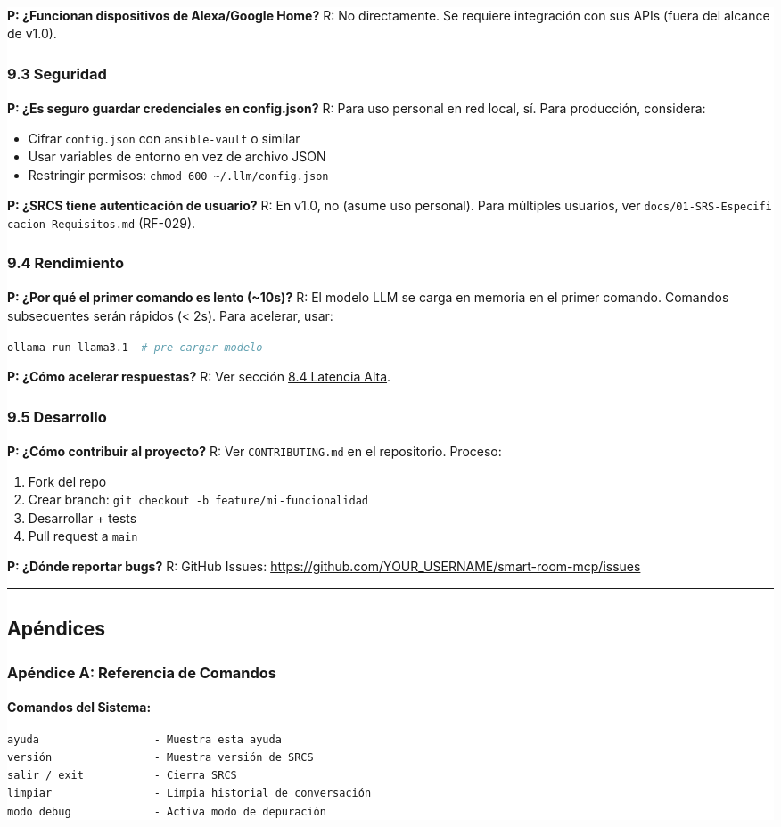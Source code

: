 **P: ¿Funcionan dispositivos de Alexa/Google Home?**
R: No directamente. Se requiere integración con sus APIs (fuera del alcance de v1.0).

### 9.3 Seguridad

**P: ¿Es seguro guardar credenciales en config.json?**
R: Para uso personal en red local, sí. Para producción, considera:
- Cifrar `config.json` con `ansible-vault` o similar
- Usar variables de entorno en vez de archivo JSON
- Restringir permisos: `chmod 600 ~/.llm/config.json`

**P: ¿SRCS tiene autenticación de usuario?**
R: En v1.0, no (asume uso personal). Para múltiples usuarios, ver `docs/01-SRS-Especificacion-Requisitos.md` (RF-029).

### 9.4 Rendimiento

**P: ¿Por qué el primer comando es lento (~10s)?**
R: El modelo LLM se carga en memoria en el primer comando. Comandos subsecuentes serán rápidos (< 2s). Para acelerar, usar:
```bash
ollama run llama3.1  # pre-cargar modelo
```

**P: ¿Cómo acelerar respuestas?**
R: Ver sección [8.4 Latencia Alta](#84-latencia-alta--5-segundos).

### 9.5 Desarrollo

**P: ¿Cómo contribuir al proyecto?**
R: Ver `CONTRIBUTING.md` en el repositorio. Proceso:
1. Fork del repo
2. Crear branch: `git checkout -b feature/mi-funcionalidad`
3. Desarrollar + tests
4. Pull request a `main`

**P: ¿Dónde reportar bugs?**
R: GitHub Issues: https://github.com/YOUR_USERNAME/smart-room-mcp/issues

---

## Apéndices

### Apéndice A: Referencia de Comandos

**Comandos del Sistema:**
```
ayuda                  - Muestra esta ayuda
versión                - Muestra versión de SRCS
salir / exit           - Cierra SRCS
limpiar                - Limpia historial de conversación
modo debug             - Activa modo de depuración
```
